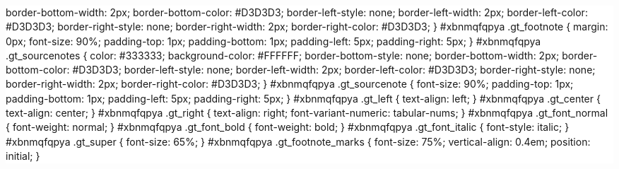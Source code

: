   border-bottom-width: 2px;
  border-bottom-color: #D3D3D3;
  border-left-style: none;
  border-left-width: 2px;
  border-left-color: #D3D3D3;
  border-right-style: none;
  border-right-width: 2px;
  border-right-color: #D3D3D3;
}
&#10;#xbnmqfqpya .gt_footnote {
  margin: 0px;
  font-size: 90%;
  padding-top: 1px;
  padding-bottom: 1px;
  padding-left: 5px;
  padding-right: 5px;
}
&#10;#xbnmqfqpya .gt_sourcenotes {
  color: #333333;
  background-color: #FFFFFF;
  border-bottom-style: none;
  border-bottom-width: 2px;
  border-bottom-color: #D3D3D3;
  border-left-style: none;
  border-left-width: 2px;
  border-left-color: #D3D3D3;
  border-right-style: none;
  border-right-width: 2px;
  border-right-color: #D3D3D3;
}
&#10;#xbnmqfqpya .gt_sourcenote {
  font-size: 90%;
  padding-top: 1px;
  padding-bottom: 1px;
  padding-left: 5px;
  padding-right: 5px;
}
&#10;#xbnmqfqpya .gt_left {
  text-align: left;
}
&#10;#xbnmqfqpya .gt_center {
  text-align: center;
}
&#10;#xbnmqfqpya .gt_right {
  text-align: right;
  font-variant-numeric: tabular-nums;
}
&#10;#xbnmqfqpya .gt_font_normal {
  font-weight: normal;
}
&#10;#xbnmqfqpya .gt_font_bold {
  font-weight: bold;
}
&#10;#xbnmqfqpya .gt_font_italic {
  font-style: italic;
}
&#10;#xbnmqfqpya .gt_super {
  font-size: 65%;
}
&#10;#xbnmqfqpya .gt_footnote_marks {
  font-size: 75%;
  vertical-align: 0.4em;
  position: initial;
}